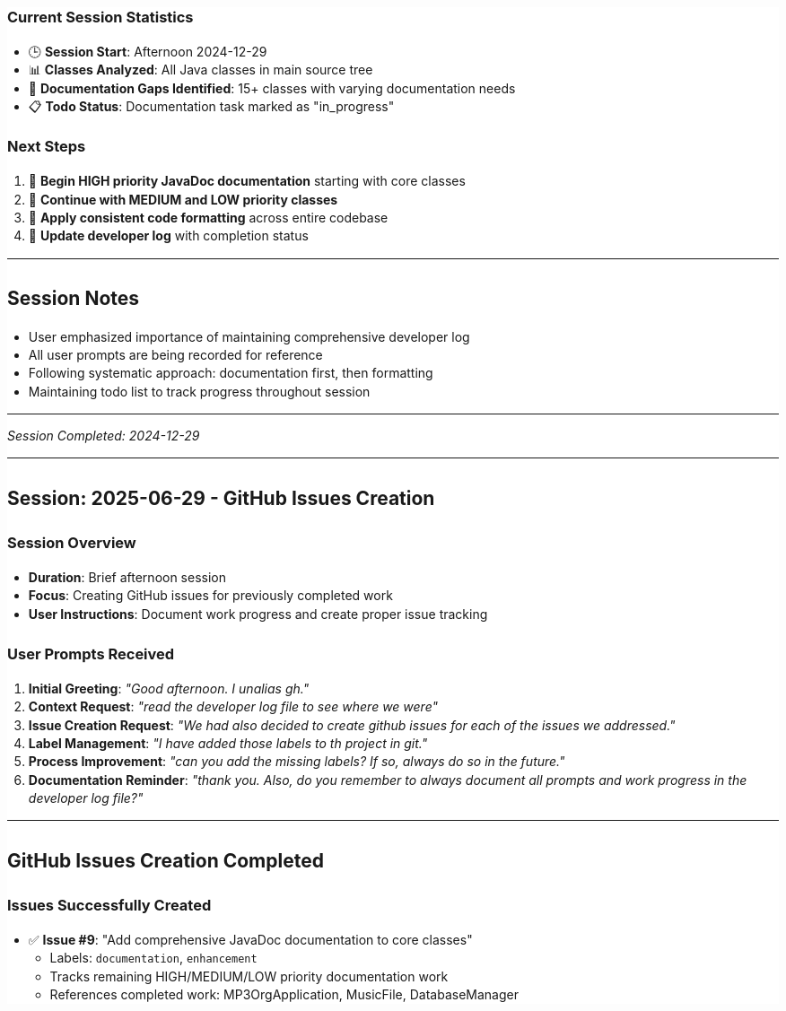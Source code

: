 ### **Current Session Statistics**
- 🕒 **Session Start**: Afternoon 2024-12-29
- 📊 **Classes Analyzed**: All Java classes in main source tree
- 📝 **Documentation Gaps Identified**: 15+ classes with varying documentation needs
- 📋 **Todo Status**: Documentation task marked as "in_progress"

### **Next Steps**
1. 🔄 **Begin HIGH priority JavaDoc documentation** starting with core classes
2. 🔄 **Continue with MEDIUM and LOW priority classes**
3. 🔄 **Apply consistent code formatting** across entire codebase
4. 🔄 **Update developer log** with completion status

---

## **Session Notes**
- User emphasized importance of maintaining comprehensive developer log
- All user prompts are being recorded for reference
- Following systematic approach: documentation first, then formatting
- Maintaining todo list to track progress throughout session

---
*Session Completed: 2024-12-29*

---

## Session: 2025-06-29 - GitHub Issues Creation

### **Session Overview**
- **Duration**: Brief afternoon session
- **Focus**: Creating GitHub issues for previously completed work
- **User Instructions**: Document work progress and create proper issue tracking

### **User Prompts Received**
1. **Initial Greeting**: *"Good afternoon. I unalias gh."*
2. **Context Request**: *"read the developer log file to see where we were"*
3. **Issue Creation Request**: *"We had also decided to create github issues for each of the issues we addressed."*
4. **Label Management**: *"I have added those labels to th project in git."*
5. **Process Improvement**: *"can you add the missing labels? If so, always do so in the future."*
6. **Documentation Reminder**: *"thank you. Also, do you remember to always document all prompts and work progress in the developer log file?"*

---

## **GitHub Issues Creation Completed**

### **Issues Successfully Created**
- ✅ **Issue #9**: "Add comprehensive JavaDoc documentation to core classes"
  - Labels: `documentation`, `enhancement`
  - Tracks remaining HIGH/MEDIUM/LOW priority documentation work
  - References completed work: MP3OrgApplication, MusicFile, DatabaseManager
  